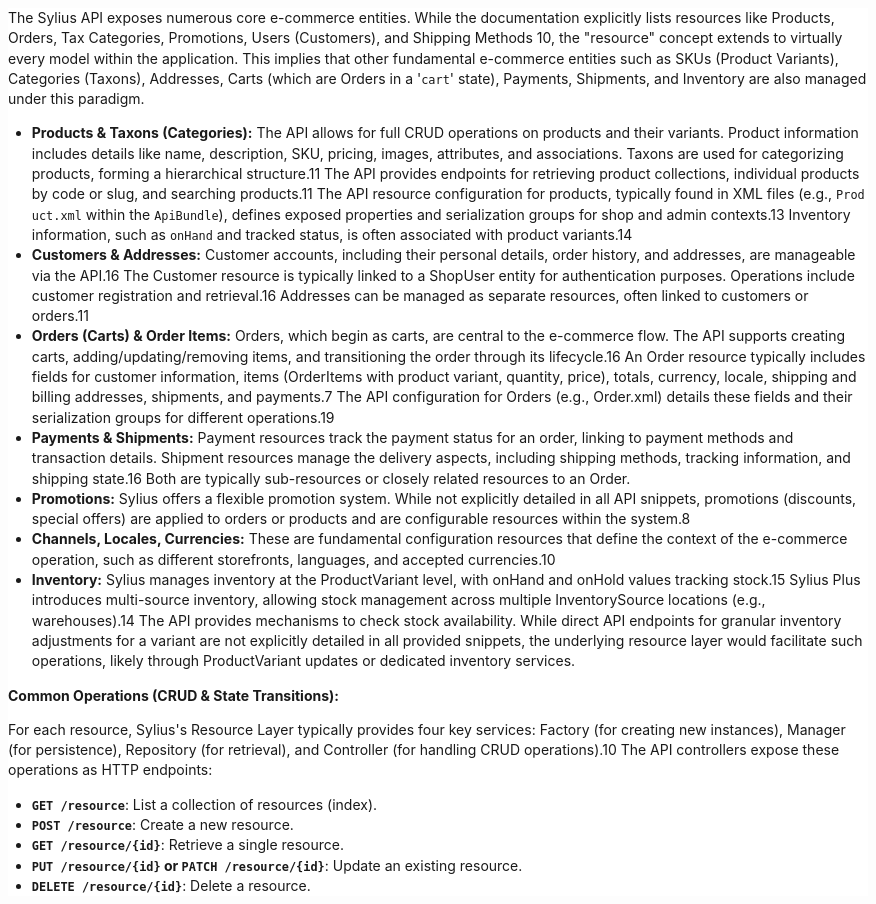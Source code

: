 The Sylius API exposes numerous core e-commerce entities. While the documentation explicitly lists resources like Products, Orders, Tax Categories, Promotions, Users (Customers), and Shipping Methods 10, the "resource" concept extends to virtually every model within the application. This implies that other fundamental e-commerce entities such as SKUs (Product Variants), Categories (Taxons), Addresses, Carts (which are Orders in a '`cart`' state), Payments, Shipments, and Inventory are also managed under this paradigm.

* **Products & Taxons (Categories):** The API allows for full CRUD operations on products and their variants. Product information includes details like name, description, SKU, pricing, images, attributes, and associations. Taxons are used for categorizing products, forming a hierarchical structure.11 The API provides endpoints for retrieving product collections, individual products by code or slug, and searching products.11 The API resource configuration for products, typically found in XML files (e.g., `Product.xml` within the `ApiBundle`), defines exposed properties and serialization groups for shop and admin contexts.13 Inventory information, such as `onHand` and tracked status, is often associated with product variants.14
* **Customers & Addresses:** Customer accounts, including their personal details, order history, and addresses, are manageable via the API.16 The Customer resource is typically linked to a ShopUser entity for authentication purposes. Operations include customer registration and retrieval.16 Addresses can be managed as separate resources, often linked to customers or orders.11  
* **Orders (Carts) & Order Items:** Orders, which begin as carts, are central to the e-commerce flow. The API supports creating carts, adding/updating/removing items, and transitioning the order through its lifecycle.16 An Order resource typically includes fields for customer information, items (OrderItems with product variant, quantity, price), totals, currency, locale, shipping and billing addresses, shipments, and payments.7 The API configuration for Orders (e.g., Order.xml) details these fields and their serialization groups for different operations.19  
* **Payments & Shipments:** Payment resources track the payment status for an order, linking to payment methods and transaction details. Shipment resources manage the delivery aspects, including shipping methods, tracking information, and shipping state.16 Both are typically sub-resources or closely related resources to an Order.  
* **Promotions:** Sylius offers a flexible promotion system. While not explicitly detailed in all API snippets, promotions (discounts, special offers) are applied to orders or products and are configurable resources within the system.8  
* **Channels, Locales, Currencies:** These are fundamental configuration resources that define the context of the e-commerce operation, such as different storefronts, languages, and accepted currencies.10  
* **Inventory:** Sylius manages inventory at the ProductVariant level, with onHand and onHold values tracking stock.15 Sylius Plus introduces multi-source inventory, allowing stock management across multiple InventorySource locations (e.g., warehouses).14 The API provides mechanisms to check stock availability. While direct API endpoints for granular inventory adjustments for a variant are not explicitly detailed in all provided snippets, the underlying resource layer would facilitate such operations, likely through ProductVariant updates or dedicated inventory services.

**Common Operations (CRUD & State Transitions):**  

For each resource, Sylius's Resource Layer typically provides four key services: Factory (for creating new instances), Manager (for persistence), Repository (for retrieval), and Controller (for handling CRUD operations).10 The API controllers expose these operations as HTTP endpoints:

* **`GET /resource`**: List a collection of resources (index).  
* **`POST /resource`**: Create a new resource.  
* **`GET /resource/{id}`**: Retrieve a single resource.  
* **`PUT /resource/{id}` or `PATCH /resource/{id}`**: Update an existing resource.  
* **`DELETE /resource/{id}`**: Delete a resource.
